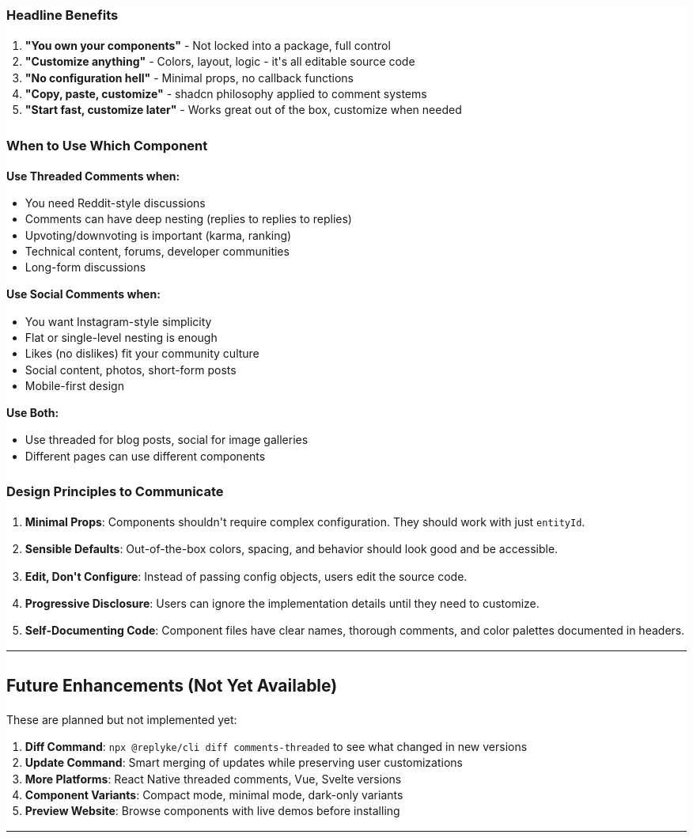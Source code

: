 ### Headline Benefits

1. **"You own your components"** - Not locked into a package, full control
2. **"Customize anything"** - Colors, layout, logic - it's all editable source code
3. **"No configuration hell"** - Minimal props, no callback functions
4. **"Copy, paste, customize"** - shadcn philosophy applied to comment systems
5. **"Start fast, customize later"** - Works great out of the box, customize when needed

### When to Use Which Component

**Use Threaded Comments when:**
- You need Reddit-style discussions
- Comments can have deep nesting (replies to replies to replies)
- Upvoting/downvoting is important (karma, ranking)
- Technical content, forums, developer communities
- Long-form discussions

**Use Social Comments when:**
- You want Instagram-style simplicity
- Flat or single-level nesting is enough
- Likes (no dislikes) fit your community culture
- Social content, photos, short-form posts
- Mobile-first design

**Use Both:**
- Use threaded for blog posts, social for image galleries
- Different pages can use different components

### Design Principles to Communicate

1. **Minimal Props**: Components shouldn't require complex configuration. They should work with just `entityId`.

2. **Sensible Defaults**: Out-of-the-box colors, spacing, and behavior should look good and be accessible.

3. **Edit, Don't Configure**: Instead of passing config objects, users edit the source code.

4. **Progressive Disclosure**: Users can ignore the implementation details until they need to customize.

5. **Self-Documenting Code**: Component files have clear names, thorough comments, and color palettes documented in headers.

---

## Future Enhancements (Not Yet Available)

These are planned but not implemented yet:

1. **Diff Command**: `npx @replyke/cli diff comments-threaded` to see what changed in new versions
2. **Update Command**: Smart merging of updates while preserving user customizations
3. **More Platforms**: React Native threaded comments, Vue, Svelte versions
4. **Component Variants**: Compact mode, minimal mode, dark-only variants
5. **Preview Website**: Browse components with live demos before installing

---